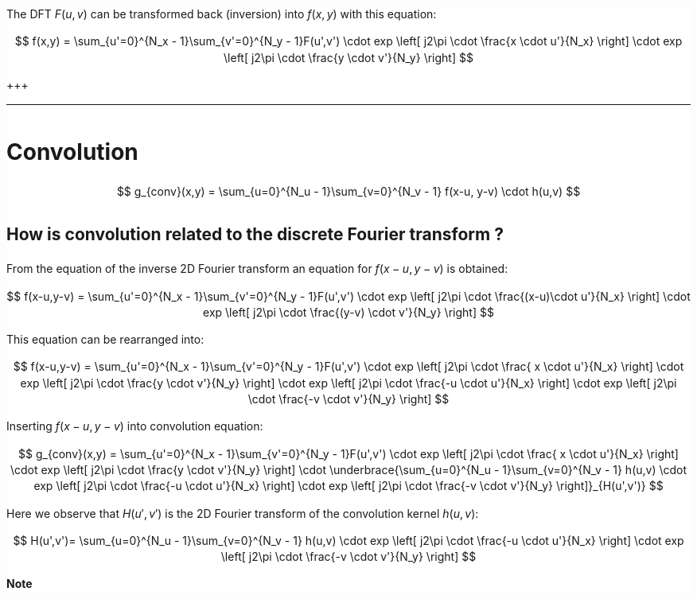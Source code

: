 The DFT $F(u,v)$ can be transformed back (inversion) into $f(x,y)$ with this equation:

$$
f(x,y) = \sum_{u'=0}^{N_x - 1}\sum_{v'=0}^{N_y - 1}F(u',v') \cdot exp \left[ j2\pi \cdot \frac{x \cdot u'}{N_x} \right] \cdot exp \left[ j2\pi \cdot \frac{y \cdot v'}{N_y} \right]
$$

+++

-------

# Convolution

$$
g_{conv}(x,y) = \sum_{u=0}^{N_u - 1}\sum_{v=0}^{N_v - 1} f(x-u, y-v) \cdot h(u,v)
$$

## How is convolution related to the discrete Fourier transform ?

From the equation of the inverse 2D Fourier transform an equation for $f(x-u,y-v)$ is obtained:

$$
f(x-u,y-v) = \sum_{u'=0}^{N_x - 1}\sum_{v'=0}^{N_y - 1}F(u',v') \cdot exp \left[ j2\pi \cdot \frac{(x-u)\cdot u'}{N_x} \right] \cdot exp \left[ j2\pi \cdot \frac{(y-v) \cdot v'}{N_y} \right]
$$

This equation can be rearranged into:

$$
f(x-u,y-v) = \sum_{u'=0}^{N_x - 1}\sum_{v'=0}^{N_y - 1}F(u',v') \cdot exp \left[ j2\pi \cdot \frac{
x \cdot u'}{N_x} \right] \cdot exp \left[ j2\pi \cdot \frac{y \cdot v'}{N_y} \right] \cdot exp \left[ j2\pi \cdot \frac{-u \cdot u'}{N_x} \right] \cdot exp \left[ j2\pi \cdot \frac{-v \cdot v'}{N_y} \right]
$$

Inserting $f(x-u,y-v)$ into convolution equation:


$$
g_{conv}(x,y) = \sum_{u'=0}^{N_x - 1}\sum_{v'=0}^{N_y - 1}F(u',v') \cdot exp \left[ j2\pi \cdot \frac{
x \cdot u'}{N_x} \right] \cdot exp \left[ j2\pi \cdot \frac{y \cdot v'}{N_y} \right] \cdot \underbrace{\sum_{u=0}^{N_u - 1}\sum_{v=0}^{N_v - 1} h(u,v) \cdot exp \left[ j2\pi \cdot \frac{-u \cdot u'}{N_x} \right] \cdot exp \left[ j2\pi \cdot \frac{-v \cdot v'}{N_y} \right]}_{H(u',v')} 
$$

Here we observe that $H(u',v')$ is the 2D Fourier transform of the convolution kernel $h(u,v)$:

$$
H(u',v')= \sum_{u=0}^{N_u - 1}\sum_{v=0}^{N_v - 1} h(u,v) \cdot exp \left[ j2\pi \cdot \frac{-u \cdot u'}{N_x} \right] \cdot exp \left[ j2\pi \cdot \frac{-v \cdot v'}{N_y} \right] 
$$

**Note**
